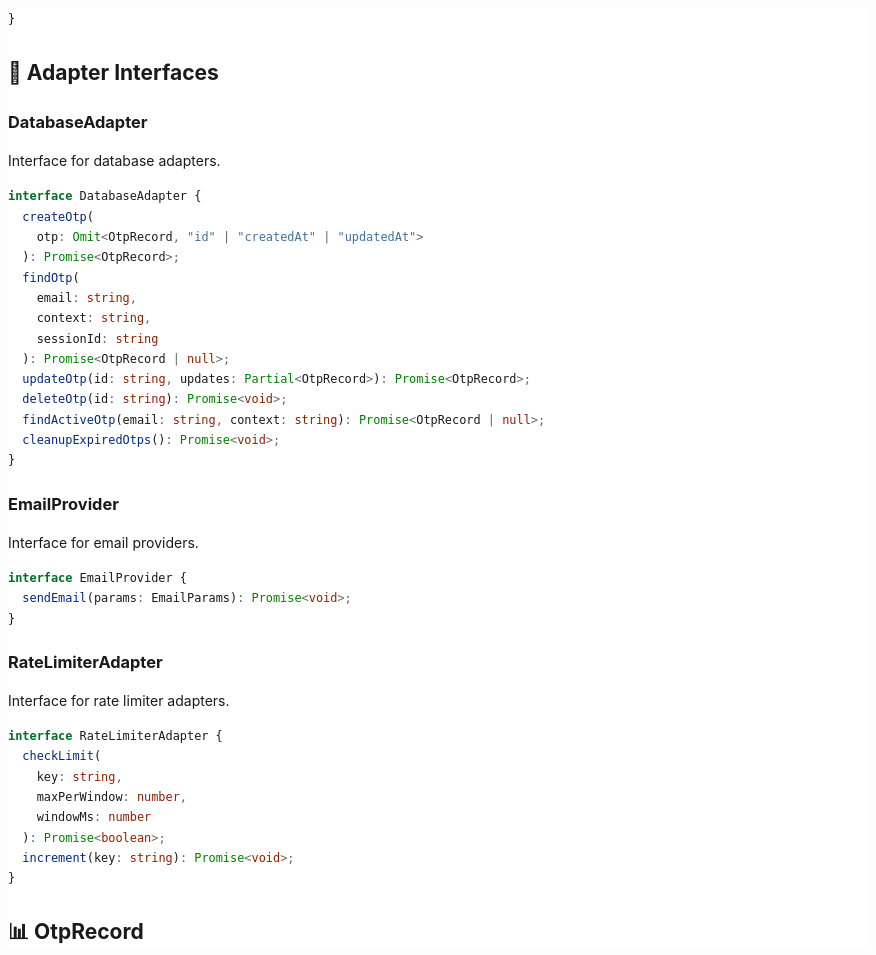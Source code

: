 ```typescript
}
```

## 🔧 Adapter Interfaces

### DatabaseAdapter

Interface for database adapters.

```typescript
interface DatabaseAdapter {
  createOtp(
    otp: Omit<OtpRecord, "id" | "createdAt" | "updatedAt">
  ): Promise<OtpRecord>;
  findOtp(
    email: string,
    context: string,
    sessionId: string
  ): Promise<OtpRecord | null>;
  updateOtp(id: string, updates: Partial<OtpRecord>): Promise<OtpRecord>;
  deleteOtp(id: string): Promise<void>;
  findActiveOtp(email: string, context: string): Promise<OtpRecord | null>;
  cleanupExpiredOtps(): Promise<void>;
}
```

### EmailProvider

Interface for email providers.

```typescript
interface EmailProvider {
  sendEmail(params: EmailParams): Promise<void>;
}
```

### RateLimiterAdapter

Interface for rate limiter adapters.

```typescript
interface RateLimiterAdapter {
  checkLimit(
    key: string,
    maxPerWindow: number,
    windowMs: number
  ): Promise<boolean>;
  increment(key: string): Promise<void>;
}
```

## 📊 OtpRecord
